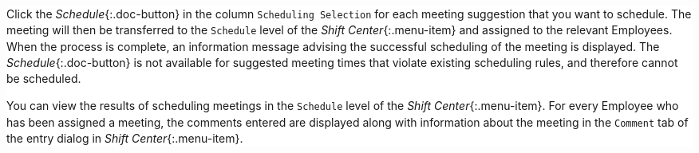 Click the _Schedule_{:.doc-button} in the column `Scheduling Selection` for each meeting suggestion that you want to schedule. The meeting will then be transferred to the `Schedule` level of the _Shift Center_{:.menu-item} and assigned to the relevant Employees. When the process is complete, an information message advising the successful scheduling of the meeting is displayed. The _Schedule_{:.doc-button} is not available for suggested meeting times that violate existing scheduling rules, and therefore cannot be scheduled.

You can view the results of scheduling meetings in the `Schedule` level of the _Shift Center_{:.menu-item}. For every Employee who has been assigned a meeting, the comments entered are displayed along with information about the meeting in the `Comment` tab of the entry dialog in _Shift Center_{:.menu-item}.
